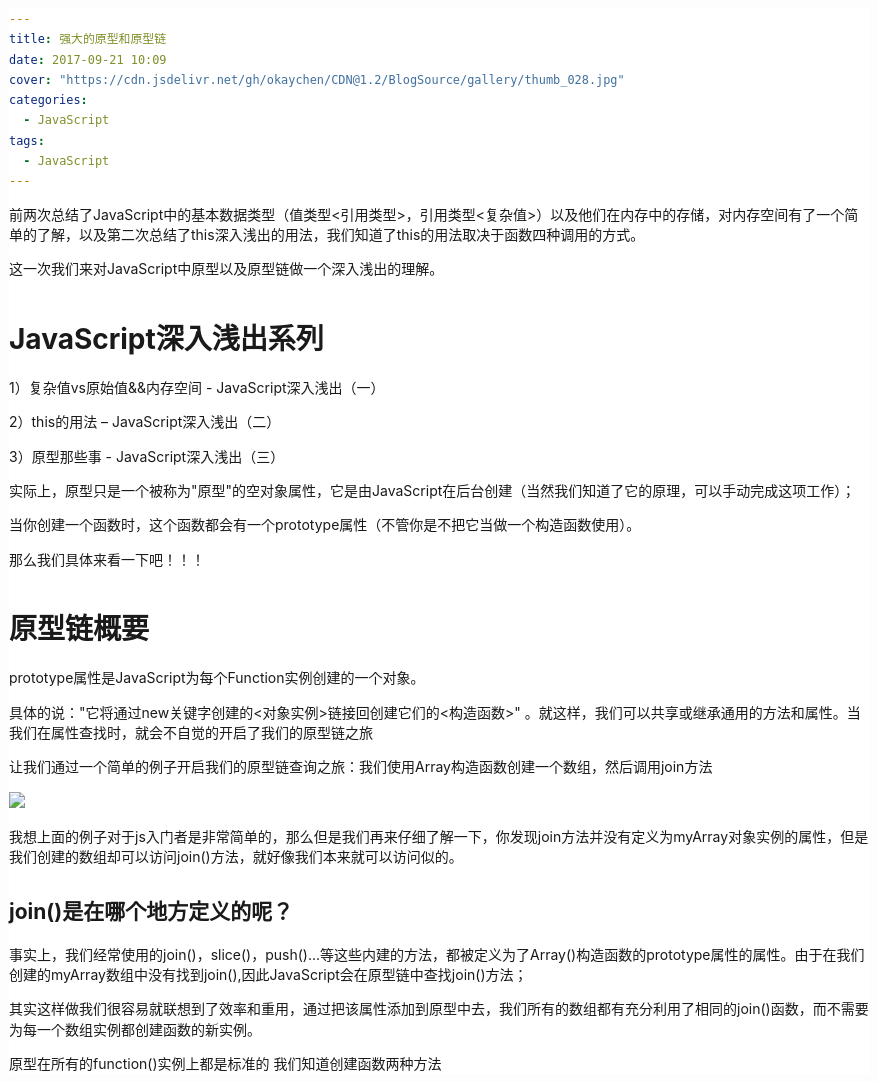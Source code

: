 ```yaml
---
title: 强大的原型和原型链
date: 2017-09-21 10:09
cover: "https://cdn.jsdelivr.net/gh/okaychen/CDN@1.2/BlogSource/gallery/thumb_028.jpg"
categories:
  - JavaScript
tags:
  - JavaScript
---
```


前两次总结了JavaScript中的基本数据类型（值类型<引用类型>，引用类型<复杂值>）以及他们在内存中的存储，对内存空间有了一个简单的了解，以及第二次总结了this深入浅出的用法，我们知道了this的用法取决于函数四种调用的方式。

这一次我们来对JavaScript中原型以及原型链做一个深入浅出的理解。

# JavaScript深入浅出系列

1）复杂值vs原始值&&内存空间 - JavaScript深入浅出（一）

2）this的用法 – JavaScript深入浅出（二）

3）原型那些事 - JavaScript深入浅出（三）



实际上，原型只是一个被称为"原型"的空对象属性，它是由JavaScript在后台创建（当然我们知道了它的原理，可以手动完成这项工作）；

当你创建一个函数时，这个函数都会有一个prototype属性（不管你是不把它当做一个构造函数使用）。

那么我们具体来看一下吧！！！


# 原型链概要
prototype属性是JavaScript为每个Function实例创建的一个对象。

具体的说："它将通过new关键字创建的<对象实例>链接回创建它们的<构造函数>" 。就这样，我们可以共享或继承通用的方法和属性。当我们在属性查找时，就会不自觉的开启了我们的原型链之旅

让我们通过一个简单的例子开启我们的原型链查询之旅：我们使用Array构造函数创建一个数组，然后调用join方法

<fancybox>![](https://cdn.jsdelivr.net/gh/okaychen/CDN@2.2/BlogSource/cnblogs_img/1140602-20170920174520228-1650950569.png)</fancybox>

我想上面的例子对于js入门者是非常简单的，那么但是我们再来仔细了解一下，你发现join方法并没有定义为myArray对象实例的属性，但是我们创建的数组却可以访问join()方法，就好像我们本来就可以访问似的。

## join()是在哪个地方定义的呢？
事实上，我们经常使用的join()，slice()，push()...等这些内建的方法，都被定义为了Array()构造函数的prototype属性的属性。由于在我们创建的myArray数组中没有找到join(),因此JavaScript会在原型链中查找join()方法；

其实这样做我们很容易就联想到了效率和重用，通过把该属性添加到原型中去，我们所有的数组都有充分利用了相同的join()函数，而不需要为每一个数组实例都创建函数的新实例。

原型在所有的function()实例上都是标准的
我们知道创建函数两种方法
